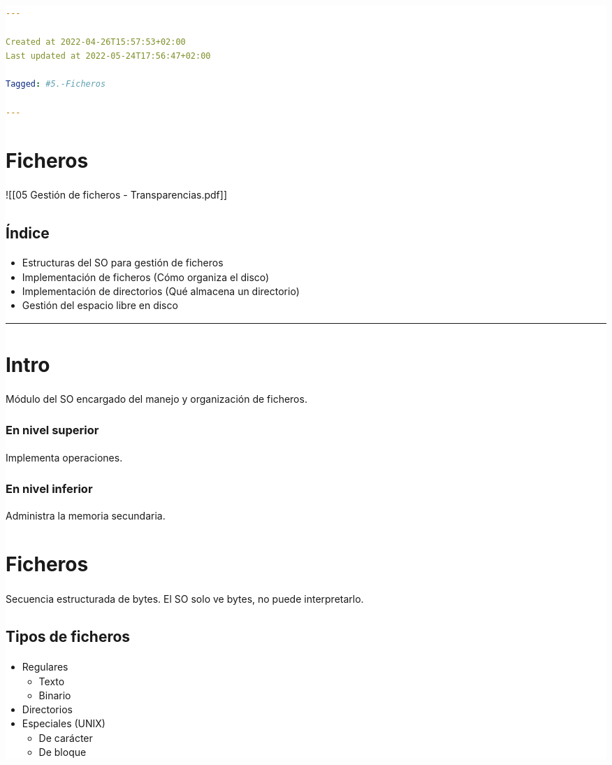 ```yaml
---

Created at 2022-04-26T15:57:53+02:00
Last updated at 2022-05-24T17:56:47+02:00

Tagged: #5.-Ficheros

---
```


# Ficheros

![[05 Gestión de ficheros - Transparencias.pdf]]


## Índice

* Estructuras del SO para gestión de ficheros
* Implementación de ficheros (Cómo organiza el disco)
* Implementación de directorios (Qué almacena un directorio)
* Gestión del espacio libre en disco

* * *

# Intro
Módulo del SO encargado del manejo y organización de ficheros.

### En nivel superior
Implementa operaciones.

### En nivel inferior
Administra la memoria secundaria.


# Ficheros
Secuencia estructurada de bytes. El SO solo ve bytes, no puede interpretarlo.


## Tipos de ficheros

* Regulares
  * Texto
  * Binario
* Directorios
* Especiales (UNIX)
  * De carácter
  * De bloque
